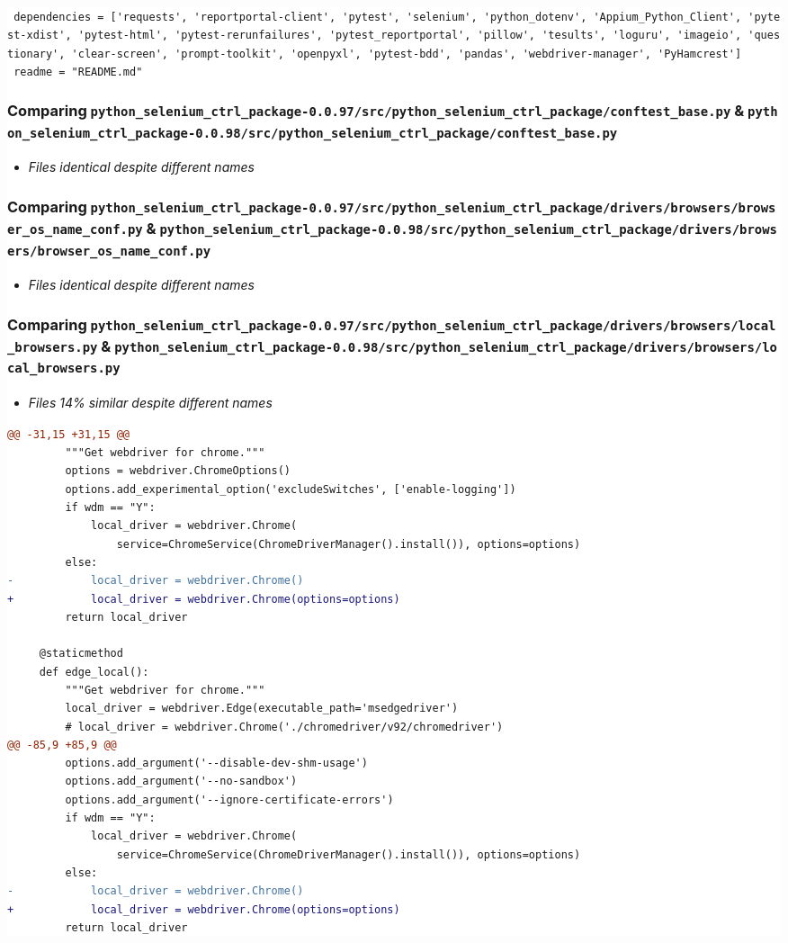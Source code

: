 ```diff
 dependencies = ['requests', 'reportportal-client', 'pytest', 'selenium', 'python_dotenv', 'Appium_Python_Client', 'pytest-xdist', 'pytest-html', 'pytest-rerunfailures', 'pytest_reportportal', 'pillow', 'tesults', 'loguru', 'imageio', 'questionary', 'clear-screen', 'prompt-toolkit', 'openpyxl', 'pytest-bdd', 'pandas', 'webdriver-manager', 'PyHamcrest']
 readme = "README.md"
```

### Comparing `python_selenium_ctrl_package-0.0.97/src/python_selenium_ctrl_package/conftest_base.py` & `python_selenium_ctrl_package-0.0.98/src/python_selenium_ctrl_package/conftest_base.py`

 * *Files identical despite different names*

### Comparing `python_selenium_ctrl_package-0.0.97/src/python_selenium_ctrl_package/drivers/browsers/browser_os_name_conf.py` & `python_selenium_ctrl_package-0.0.98/src/python_selenium_ctrl_package/drivers/browsers/browser_os_name_conf.py`

 * *Files identical despite different names*

### Comparing `python_selenium_ctrl_package-0.0.97/src/python_selenium_ctrl_package/drivers/browsers/local_browsers.py` & `python_selenium_ctrl_package-0.0.98/src/python_selenium_ctrl_package/drivers/browsers/local_browsers.py`

 * *Files 14% similar despite different names*

```diff
@@ -31,15 +31,15 @@
         """Get webdriver for chrome."""
         options = webdriver.ChromeOptions()
         options.add_experimental_option('excludeSwitches', ['enable-logging'])
         if wdm == "Y":
             local_driver = webdriver.Chrome(
                 service=ChromeService(ChromeDriverManager().install()), options=options)
         else:
-            local_driver = webdriver.Chrome()
+            local_driver = webdriver.Chrome(options=options)
         return local_driver
 
     @staticmethod
     def edge_local():
         """Get webdriver for chrome."""
         local_driver = webdriver.Edge(executable_path='msedgedriver')
         # local_driver = webdriver.Chrome('./chromedriver/v92/chromedriver')
@@ -85,9 +85,9 @@
         options.add_argument('--disable-dev-shm-usage')
         options.add_argument('--no-sandbox')
         options.add_argument('--ignore-certificate-errors')
         if wdm == "Y":
             local_driver = webdriver.Chrome(
                 service=ChromeService(ChromeDriverManager().install()), options=options)
         else:
-            local_driver = webdriver.Chrome()
+            local_driver = webdriver.Chrome(options=options)
         return local_driver
```
